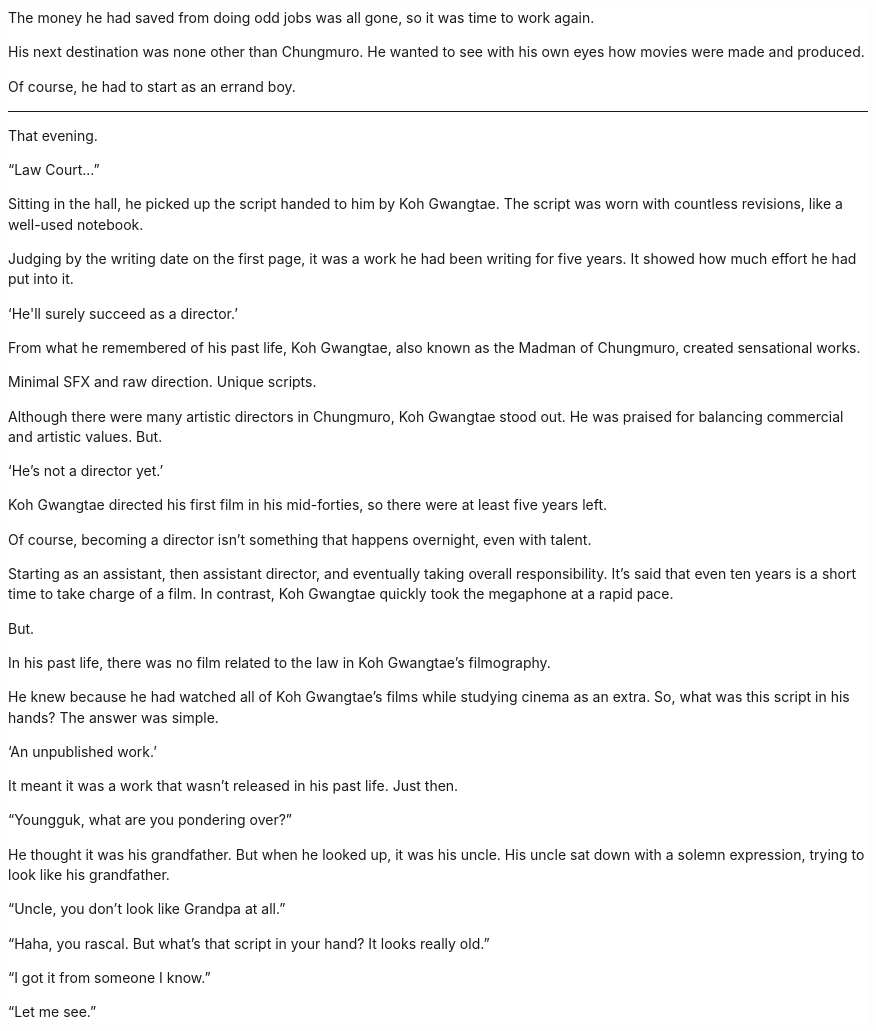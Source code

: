 The money he had saved from doing odd jobs was all gone, so it was time to work again.

His next destination was none other than Chungmuro. He wanted to see with his own eyes how movies were made and produced.

Of course, he had to start as an errand boy.

* * *

That evening.

“Law Court...”

Sitting in the hall, he picked up the script handed to him by Koh Gwangtae. The script was worn with countless revisions, like a well-used notebook.

Judging by the writing date on the first page, it was a work he had been writing for five years. It showed how much effort he had put into it.

‘He'll surely succeed as a director.’

From what he remembered of his past life, Koh Gwangtae, also known as the Madman of Chungmuro, created sensational works.

Minimal SFX and raw direction. Unique scripts.

Although there were many artistic directors in Chungmuro, Koh Gwangtae stood out. He was praised for balancing commercial and artistic values. But.

‘He’s not a director yet.’

Koh Gwangtae directed his first film in his mid-forties, so there were at least five years left.

Of course, becoming a director isn’t something that happens overnight, even with talent.

Starting as an assistant, then assistant director, and eventually taking overall responsibility. It’s said that even ten years is a short time to take charge of a film. In contrast, Koh Gwangtae quickly took the megaphone at a rapid pace.

But.

In his past life, there was no film related to the law in Koh Gwangtae’s filmography.

He knew because he had watched all of Koh Gwangtae’s films while studying cinema as an extra. So, what was this script in his hands? The answer was simple.

‘An unpublished work.’

It meant it was a work that wasn’t released in his past life. Just then.

“Youngguk, what are you pondering over?”

He thought it was his grandfather. But when he looked up, it was his uncle. His uncle sat down with a solemn expression, trying to look like his grandfather.

“Uncle, you don’t look like Grandpa at all.”

“Haha, you rascal. But what’s that script in your hand? It looks really old.”

“I got it from someone I know.”

“Let me see.”
